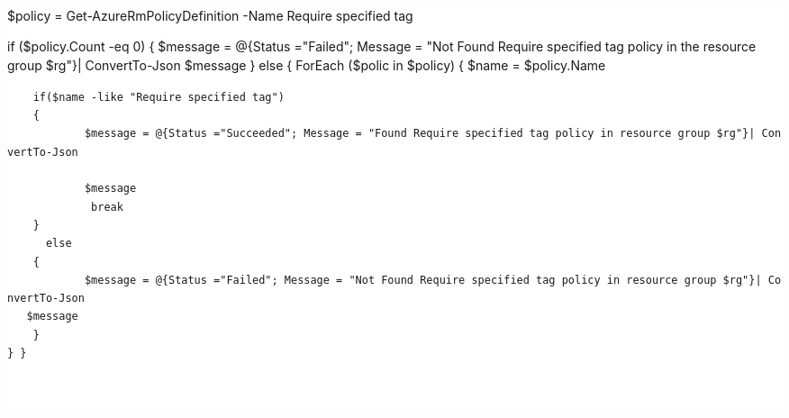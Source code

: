  
$policy = Get-AzureRmPolicyDefinition -Name Require specified tag 
 
 
  
if ($policy.Count -eq 0) 
{ 
     $message = @{Status ="Failed"; Message = "Not Found Require specified tag  policy in the resource group $rg"}| ConvertTo-Json 
   $message
    } 
    else 
{ 
    ForEach ($polic in $policy) 
    { 
      $name = $policy.Name 
            
        if($name -like "Require specified tag") 
        { 
                $message = @{Status ="Succeeded"; Message = "Found Require specified tag policy in resource group $rg"}| ConvertTo-Json 
         
                $message                
                 break 
        }                               
          else 
        { 
                $message = @{Status ="Failed"; Message = "Not Found Require specified tag policy in resource group $rg"}| ConvertTo-Json 
       $message 
        } 
    } }  
``` 



